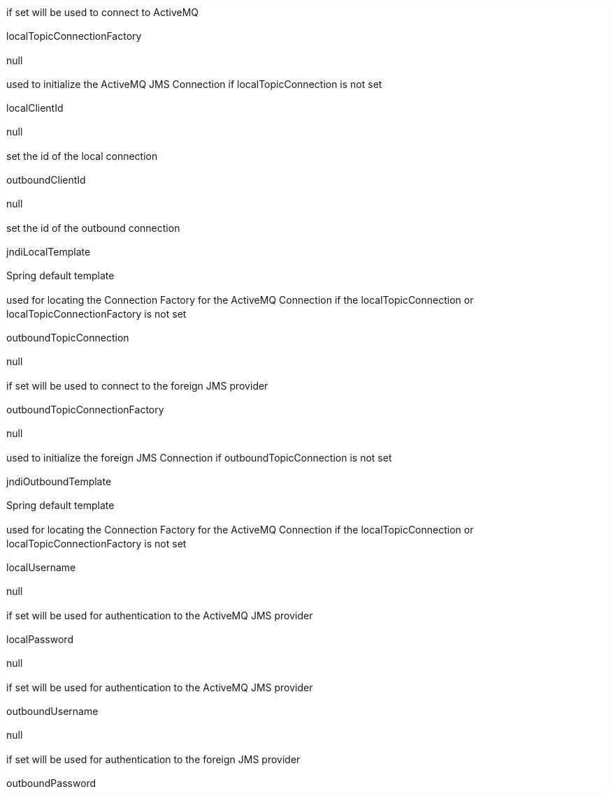 if set will be used to connect to ActiveMQ

localTopicConnectionFactory

null

used to initialize the ActiveMQ JMS Connection if localTopicConnection is not set

localClientId

null

set the id of the local connection

outboundClientId

null

set the id of the outbound connection

jndiLocalTemplate

Spring default template

used for locating the Connection Factory for the ActiveMQ Connection if the localTopicConnection or localTopicConnectionFactory is not set

outboundTopicConnection

null

if set will be used to connect to the foreign JMS provider

outboundTopicConnectionFactory

null

used to initialize the foreign JMS Connection if outboundTopicConnection is not set

jndiOutboundTemplate

Spring default template

used for locating the Connection Factory for the ActiveMQ Connection if the localTopicConnection or localTopicConnectionFactory is not set

localUsername

null

if set will be used for authentication to the ActiveMQ JMS provider

localPassword

null

if set will be used for authentication to the ActiveMQ JMS provider

outboundUsername

null

if set will be used for authentication to the foreign JMS provider

outboundPassword
